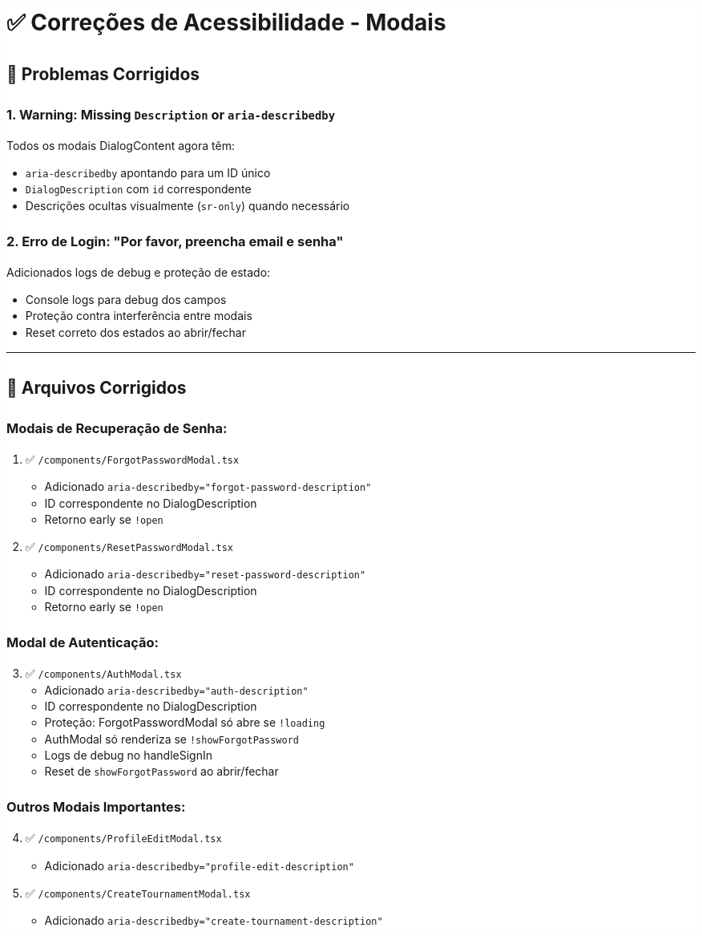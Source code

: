 # ✅ Correções de Acessibilidade - Modais

## 🎯 Problemas Corrigidos

### **1. Warning: Missing `Description` or `aria-describedby`**
Todos os modais DialogContent agora têm:
- `aria-describedby` apontando para um ID único
- `DialogDescription` com `id` correspondente
- Descrições ocultas visualmente (`sr-only`) quando necessário

### **2. Erro de Login: "Por favor, preencha email e senha"**
Adicionados logs de debug e proteção de estado:
- Console logs para debug dos campos
- Proteção contra interferência entre modais
- Reset correto dos estados ao abrir/fechar

---

## 📝 Arquivos Corrigidos

### **Modais de Recuperação de Senha:**
1. ✅ `/components/ForgotPasswordModal.tsx`
   - Adicionado `aria-describedby="forgot-password-description"`
   - ID correspondente no DialogDescription
   - Retorno early se `!open`

2. ✅ `/components/ResetPasswordModal.tsx`
   - Adicionado `aria-describedby="reset-password-description"`
   - ID correspondente no DialogDescription
   - Retorno early se `!open`

### **Modal de Autenticação:**
3. ✅ `/components/AuthModal.tsx`
   - Adicionado `aria-describedby="auth-description"`
   - ID correspondente no DialogDescription
   - Proteção: ForgotPasswordModal só abre se `!loading`
   - AuthModal só renderiza se `!showForgotPassword`
   - Logs de debug no handleSignIn
   - Reset de `showForgotPassword` ao abrir/fechar

### **Outros Modais Importantes:**
4. ✅ `/components/ProfileEditModal.tsx`
   - Adicionado `aria-describedby="profile-edit-description"`

5. ✅ `/components/CreateTournamentModal.tsx`
   - Adicionado `aria-describedby="create-tournament-description"`
